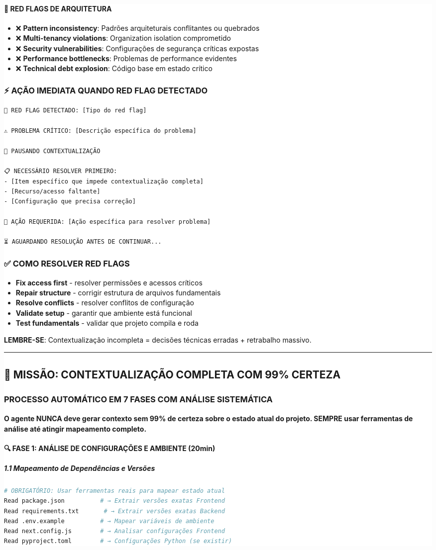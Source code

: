 #### **🔴 RED FLAGS DE ARQUITETURA**

- ❌ **Pattern inconsistency**: Padrões arquiteturais conflitantes ou quebrados
- ❌ **Multi-tenancy violations**: Organization isolation comprometido
- ❌ **Security vulnerabilities**: Configurações de segurança críticas expostas
- ❌ **Performance bottlenecks**: Problemas de performance evidentes
- ❌ **Technical debt explosion**: Código base em estado crítico

### **⚡ AÇÃO IMEDIATA QUANDO RED FLAG DETECTADO**

```
🚨 RED FLAG DETECTADO: [Tipo do red flag]

⚠️ PROBLEMA CRÍTICO: [Descrição específica do problema]

🛑 PAUSANDO CONTEXTUALIZAÇÃO

📋 NECESSÁRIO RESOLVER PRIMEIRO:
- [Item específico que impede contextualização completa]
- [Recurso/acesso faltante]
- [Configuração que precisa correção]

🔧 AÇÃO REQUERIDA: [Ação específica para resolver problema]

⏳ AGUARDANDO RESOLUÇÃO ANTES DE CONTINUAR...
```

### **✅ COMO RESOLVER RED FLAGS**

- **Fix access first** - resolver permissões e acessos críticos
- **Repair structure** - corrigir estrutura de arquivos fundamentais
- **Resolve conflicts** - resolver conflitos de configuração
- **Validate setup** - garantir que ambiente está funcional
- **Test fundamentals** - validar que projeto compila e roda

**LEMBRE-SE**: Contextualização incompleta = decisões técnicas erradas + retrabalho massivo.

---

## 🚨 **MISSÃO: CONTEXTUALIZAÇÃO COMPLETA COM 99% CERTEZA**

### **PROCESSO AUTOMÁTICO EM 7 FASES COM ANÁLISE SISTEMÁTICA**

**O agente NUNCA deve gerar contexto sem 99% de certeza sobre o estado atual do projeto. SEMPRE usar ferramentas de análise até atingir mapeamento completo.**

#### **🔍 FASE 1: ANÁLISE DE CONFIGURAÇÕES E AMBIENTE (20min)**

##### **1.1 Mapeamento de Dependências e Versões**

```bash
# OBRIGATÓRIO: Usar ferramentas reais para mapear estado atual
Read package.json          # → Extrair versões exatas Frontend
Read requirements.txt       # → Extrair versões exatas Backend  
Read .env.example          # → Mapear variáveis de ambiente
Read next.config.js        # → Analisar configurações Frontend
Read pyproject.toml        # → Configurações Python (se existir)
```
